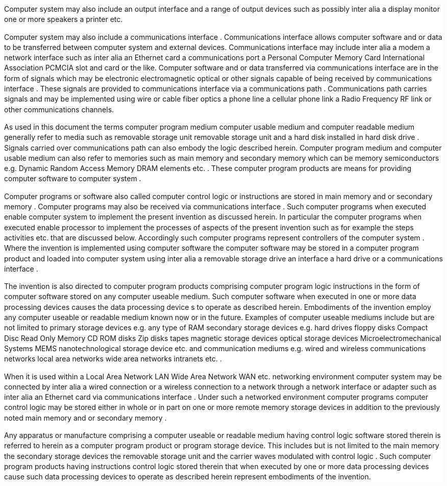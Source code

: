 Computer system may also include an output interface and a range of output devices such as possibly inter alia a display monitor one or more speakers a printer etc.

Computer system may also include a communications interface . Communications interface allows computer software and or data to be transferred between computer system and external devices. Communications interface may include inter alia a modem a network interface such as inter alia an Ethernet card a communications port a Personal Computer Memory Card International Association PCMCIA slot and card or the like. Computer software and or data transferred via communications interface are in the form of signals which may be electronic electromagnetic optical or other signals capable of being received by communications interface . These signals are provided to communications interface via a communications path . Communications path carries signals and may be implemented using wire or cable fiber optics a phone line a cellular phone link a Radio Frequency RF link or other communications channels.

As used in this document the terms computer program medium computer usable medium and computer readable medium generally refer to media such as removable storage unit removable storage unit and a hard disk installed in hard disk drive . Signals carried over communications path can also embody the logic described herein. Computer program medium and computer usable medium can also refer to memories such as main memory and secondary memory which can be memory semiconductors e.g. Dynamic Random Access Memory DRAM elements etc. . These computer program products are means for providing computer software to computer system .

Computer programs or software also called computer control logic or instructions are stored in main memory and or secondary memory . Computer programs may also be received via communications interface . Such computer programs when executed enable computer system to implement the present invention as discussed herein. In particular the computer programs when executed enable processor to implement the processes of aspects of the present invention such as for example the steps activities etc. that are discussed below. Accordingly such computer programs represent controllers of the computer system . Where the invention is implemented using computer software the computer software may be stored in a computer program product and loaded into computer system using inter alia a removable storage drive an interface a hard drive or a communications interface .

The invention is also directed to computer program products comprising computer program logic instructions in the form of computer software stored on any computer useable medium. Such computer software when executed in one or more data processing devices causes the data processing device s to operate as described herein. Embodiments of the invention employ any computer useable or readable medium known now or in the future. Examples of computer useable mediums include but are not limited to primary storage devices e.g. any type of RAM secondary storage devices e.g. hard drives floppy disks Compact Disc Read Only Memory CD ROM disks Zip disks tapes magnetic storage devices optical storage devices Microelectromechanical Systems MEMS nanotechnological storage device etc. and communication mediums e.g. wired and wireless communications networks local area networks wide area networks intranets etc. .

When it is used within a Local Area Network LAN Wide Area Network WAN etc. networking environment computer system may be connected by inter alia a wired connection or a wireless connection to a network through a network interface or adapter such as inter alia an Ethernet card via communications interface . Under such a networked environment computer programs computer control logic may be stored either in whole or in part on one or more remote memory storage devices in addition to the previously noted main memory and or secondary memory .

Any apparatus or manufacture comprising a computer useable or readable medium having control logic software stored therein is referred to herein as a computer program product or program storage device. This includes but is not limited to the main memory the secondary storage devices the removable storage unit and the carrier waves modulated with control logic . Such computer program products having instructions control logic stored therein that when executed by one or more data processing devices cause such data processing devices to operate as described herein represent embodiments of the invention.
